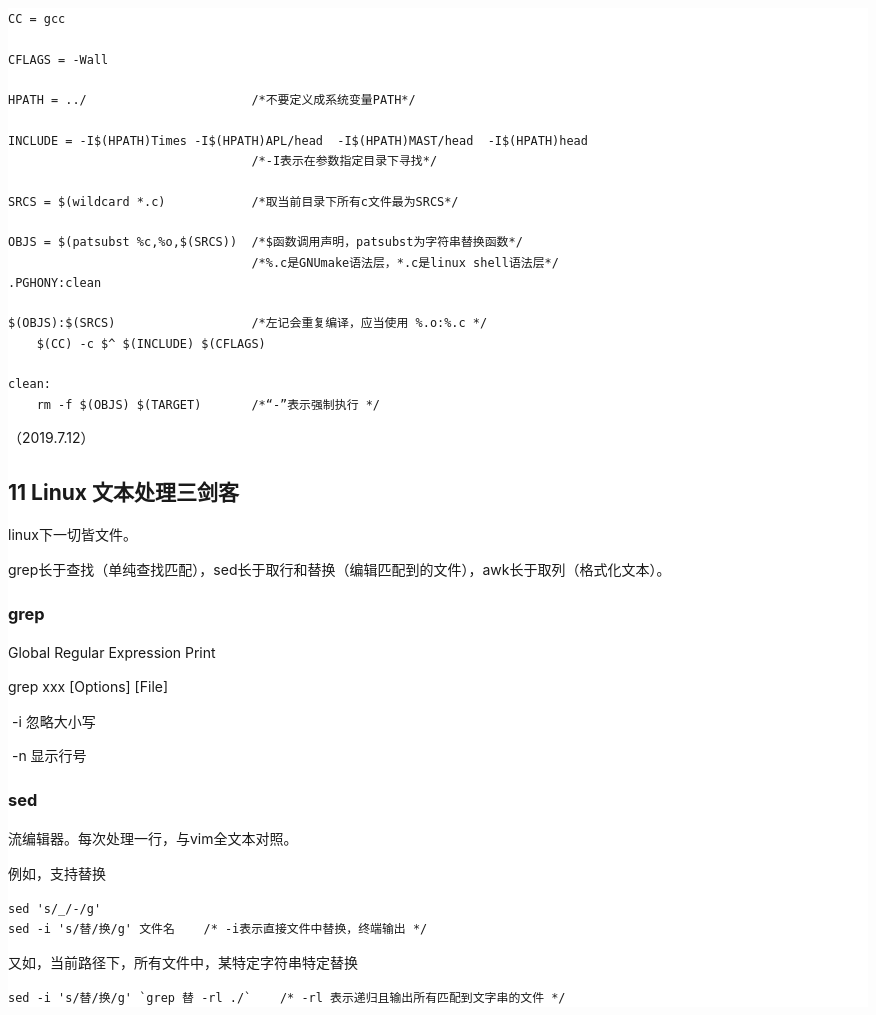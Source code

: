 ```
CC = gcc

CFLAGS = -Wall

HPATH = ../                       /*不要定义成系统变量PATH*/

INCLUDE = -I$(HPATH)Times -I$(HPATH)APL/head  -I$(HPATH)MAST/head  -I$(HPATH)head
                                  /*-I表示在参数指定目录下寻找*/

SRCS = $(wildcard *.c)            /*取当前目录下所有c文件最为SRCS*/

OBJS = $(patsubst %c,%o,$(SRCS))  /*$函数调用声明，patsubst为字符串替换函数*/
                                  /*%.c是GNUmake语法层，*.c是linux shell语法层*/
.PGHONY:clean
	
$(OBJS):$(SRCS)                   /*左记会重复编译，应当使用 %.o:%.c */
	$(CC) -c $^ $(INCLUDE) $(CFLAGS)
	
clean:
	rm -f $(OBJS) $(TARGET)       /*“-”表示强制执行 */
```

（2019.7.12）

## 11 Linux 文本处理三剑客

linux下一切皆文件。

grep长于查找（单纯查找匹配），sed长于取行和替换（编辑匹配到的文件），awk长于取列（格式化文本）。

### grep

Global Regular Expression Print

grep xxx [Options] [File]

​                 -i 忽略大小写

​                 -n 显示行号

### sed

流编辑器。每次处理一行，与vim全文本对照。

例如，支持替换

```
sed 's/_/-/g'          
sed -i 's/替/换/g' 文件名    /* -i表示直接文件中替换，终端输出 */
```

又如，当前路径下，所有文件中，某特定字符串特定替换

```
sed -i 's/替/换/g' `grep 替 -rl ./`    /* -rl 表示递归且输出所有匹配到文字串的文件 */
```
